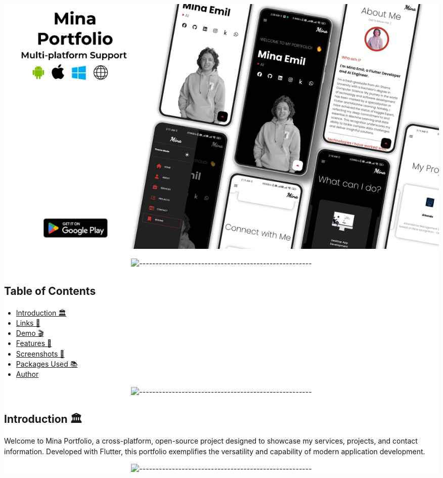 <img width="100%" src="assets\images\feature2.png" alt="Application Image 10">
<p align="center">
  <img src="https://raw.githubusercontent.com/andreasbm/readme/master/assets/lines/rainbow.png" alt="-----------------------------------------------------" style="width: 100%; height: auto;">
</p>

## Table of Contents

- [Introduction 🏛️](#introduction-🏛️)
- [Links 🚀](#links-🚀)
- [Demo 🎬](#demo-🎬)
- [Features 🌟](#features-🌟)
- [Screenshots 📸](#screenshots-📸)
- [Packages Used 📚](#packages-used-📚)
- [Author](#team-section)

<p align="center">
  <img src="https://raw.githubusercontent.com/andreasbm/readme/master/assets/lines/rainbow.png" alt="-----------------------------------------------------" style="width: 100%; height: auto;">
</p>

## Introduction 🏛️

Welcome to Mina Portfolio, a cross-platform, open-source project designed to showcase my services, projects, and contact information. Developed with Flutter, this portfolio exemplifies the versatility and capability of modern application development.

<p align="center">
  <img src="https://raw.githubusercontent.com/andreasbm/readme/master/assets/lines/rainbow.png" alt="-----------------------------------------------------" style="width: 100%; height: auto;">
</p>
